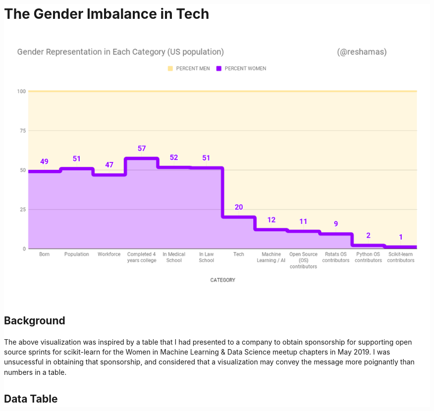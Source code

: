 # The Gender Imbalance in Tech

<p>
<img src="../assets/images/gender_imbalance2.png" width="100%" height="100%" />
</p>

## Background

The above visualization was inspired by a table that I had presented to a company to obtain sponsorship for supporting open source sprints for scikit-learn for the Women in Machine Learning & Data Science meetup chapters in May 2019.  I was unsucessful in obtaining that sponsorship, and considered that a visualization may convey the message more poignantly than numbers in a table.  

## Data Table

<p>